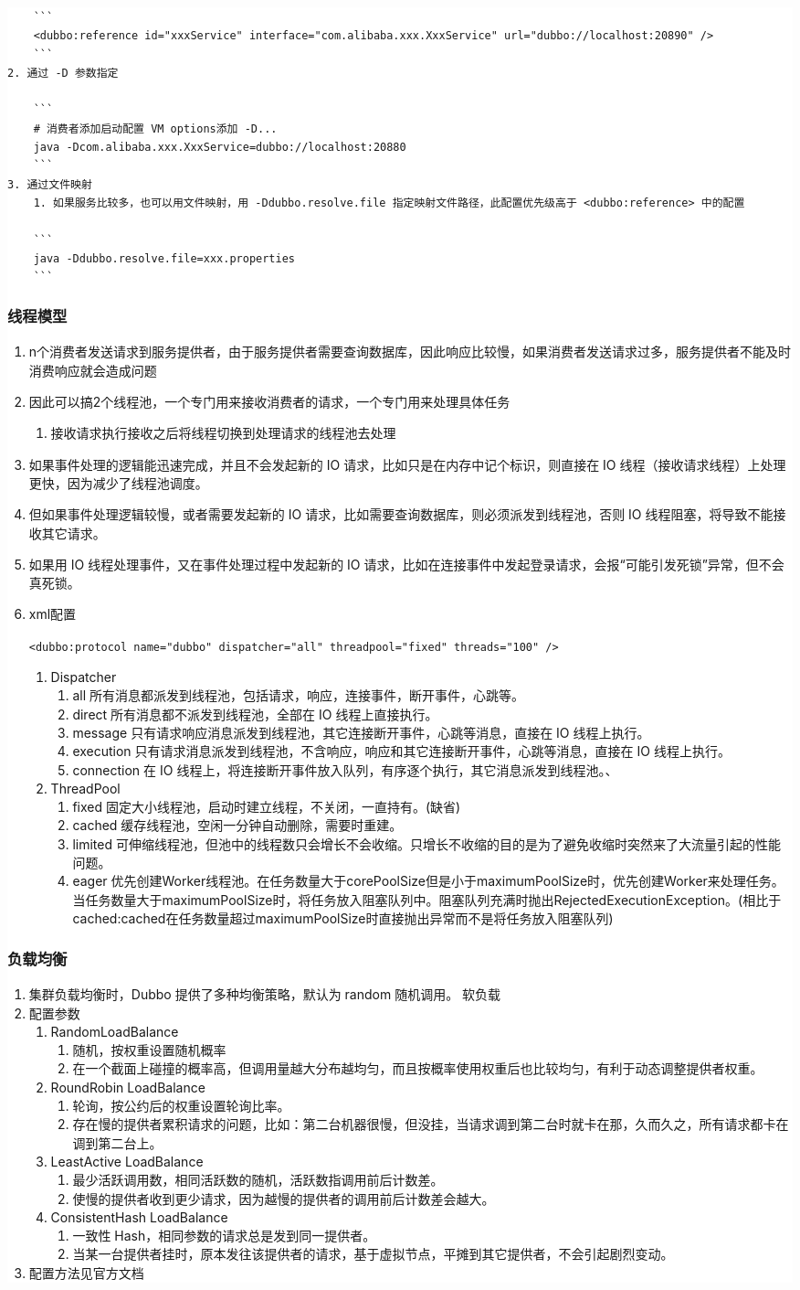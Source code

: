         ```
        <dubbo:reference id="xxxService" interface="com.alibaba.xxx.XxxService" url="dubbo://localhost:20890" />
        ```
    2. 通过 -D 参数指定
        
        ```
        # 消费者添加启动配置 VM options添加 -D...
        java -Dcom.alibaba.xxx.XxxService=dubbo://localhost:20880
        ```
    3. 通过文件映射
        1. 如果服务比较多，也可以用文件映射，用 -Ddubbo.resolve.file 指定映射文件路径，此配置优先级高于 <dubbo:reference> 中的配置
        
        ```
        java -Ddubbo.resolve.file=xxx.properties
        ```
        
### 线程模型
1. n个消费者发送请求到服务提供者，由于服务提供者需要查询数据库，因此响应比较慢，如果消费者发送请求过多，服务提供者不能及时消费响应就会造成问题
2. 因此可以搞2个线程池，一个专门用来接收消费者的请求，一个专门用来处理具体任务
    1. 接收请求执行接收之后将线程切换到处理请求的线程池去处理
4. 如果事件处理的逻辑能迅速完成，并且不会发起新的 IO 请求，比如只是在内存中记个标识，则直接在 IO 线程（接收请求线程）上处理更快，因为减少了线程池调度。
5. 但如果事件处理逻辑较慢，或者需要发起新的 IO 请求，比如需要查询数据库，则必须派发到线程池，否则 IO 线程阻塞，将导致不能接收其它请求。
6. 如果用 IO 线程处理事件，又在事件处理过程中发起新的 IO 请求，比如在连接事件中发起登录请求，会报“可能引发死锁”异常，但不会真死锁。
7. xml配置
    
    ```
    <dubbo:protocol name="dubbo" dispatcher="all" threadpool="fixed" threads="100" />
    ```
    1. Dispatcher
        1. all 所有消息都派发到线程池，包括请求，响应，连接事件，断开事件，心跳等。
        2. direct 所有消息都不派发到线程池，全部在 IO 线程上直接执行。
        3. message 只有请求响应消息派发到线程池，其它连接断开事件，心跳等消息，直接在 IO 线程上执行。
        4. execution 只有请求消息派发到线程池，不含响应，响应和其它连接断开事件，心跳等消息，直接在 IO 线程上执行。
        5. connection 在 IO 线程上，将连接断开事件放入队列，有序逐个执行，其它消息派发到线程池。、
    2. ThreadPool
        1. fixed 固定大小线程池，启动时建立线程，不关闭，一直持有。(缺省)
        2. cached 缓存线程池，空闲一分钟自动删除，需要时重建。
        3. limited 可伸缩线程池，但池中的线程数只会增长不会收缩。只增长不收缩的目的是为了避免收缩时突然来了大流量引起的性能问题。
        4. eager 优先创建Worker线程池。在任务数量大于corePoolSize但是小于maximumPoolSize时，优先创建Worker来处理任务。当任务数量大于maximumPoolSize时，将任务放入阻塞队列中。阻塞队列充满时抛出RejectedExecutionException。(相比于cached:cached在任务数量超过maximumPoolSize时直接抛出异常而不是将任务放入阻塞队列) 
        
### 负载均衡
1. 集群负载均衡时，Dubbo 提供了多种均衡策略，默认为 random 随机调用。 软负载
2. 配置参数
    1. RandomLoadBalance
        1. 随机，按权重设置随机概率
        2. 在一个截面上碰撞的概率高，但调用量越大分布越均匀，而且按概率使用权重后也比较均匀，有利于动态调整提供者权重。
    2. RoundRobin LoadBalance
        1. 轮询，按公约后的权重设置轮询比率。
        2. 存在慢的提供者累积请求的问题，比如：第二台机器很慢，但没挂，当请求调到第二台时就卡在那，久而久之，所有请求都卡在调到第二台上。
    3. LeastActive LoadBalance
        1. 最少活跃调用数，相同活跃数的随机，活跃数指调用前后计数差。
        2. 使慢的提供者收到更少请求，因为越慢的提供者的调用前后计数差会越大。
    4. ConsistentHash LoadBalance
        1. 一致性 Hash，相同参数的请求总是发到同一提供者。
        2. 当某一台提供者挂时，原本发往该提供者的请求，基于虚拟节点，平摊到其它提供者，不会引起剧烈变动。
3. 配置方法见官方文档
    